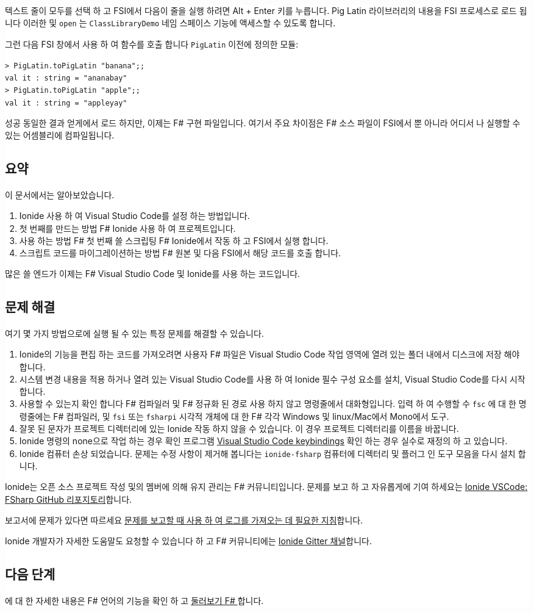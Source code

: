 텍스트 줄이 모두를 선택 하 고 FSI에서 다음이 줄을 실행 하려면 Alt + Enter 키를 누릅니다. Pig Latin 라이브러리의 내용을 FSI 프로세스로 로드 됩니다 이러한 및 `open` 는 `ClassLibraryDemo` 네임 스페이스 기능에 액세스할 수 있도록 합니다.

그런 다음 FSI 창에서 사용 하 여 함수를 호출 합니다 `PigLatin` 이전에 정의한 모듈:

```
> PigLatin.toPigLatin "banana";;
val it : string = "ananabay"
> PigLatin.toPigLatin "apple";;
val it : string = "appleyay"
```

성공 동일한 결과 얻게에서 로드 하지만, 이제는 F# 구현 파일입니다. 여기서 주요 차이점은 F# 소스 파일이 FSI에서 뿐 아니라 어디서 나 실행할 수 있는 어셈블리에 컴파일됩니다.

## <a name="summary"></a>요약

이 문서에서는 알아보았습니다.

1. Ionide 사용 하 여 Visual Studio Code를 설정 하는 방법입니다.
2. 첫 번째를 만드는 방법 F# Ionide 사용 하 여 프로젝트입니다.
3. 사용 하는 방법 F# 첫 번째 쓸 스크립팅 F# Ionide에서 작동 하 고 FSI에서 실행 합니다.
4. 스크립트 코드를 마이그레이션하는 방법 F# 원본 및 다음 FSI에서 해당 코드를 호출 합니다.

많은 쓸 엔드가 이제는 F# Visual Studio Code 및 Ionide를 사용 하는 코드입니다.

## <a name="troubleshooting"></a>문제 해결

여기 몇 가지 방법으로에 실행 될 수 있는 특정 문제를 해결할 수 있습니다.

1. Ionide의 기능을 편집 하는 코드를 가져오려면 사용자 F# 파일은 Visual Studio Code 작업 영역에 열려 있는 폴더 내에서 디스크에 저장 해야 합니다.
2. 시스템 변경 내용을 적용 하거나 열려 있는 Visual Studio Code를 사용 하 여 Ionide 필수 구성 요소를 설치, Visual Studio Code를 다시 시작 합니다.
3. 사용할 수 있는지 확인 합니다 F# 컴파일러 및 F# 정규화 된 경로 사용 하지 않고 명령줄에서 대화형입니다. 입력 하 여 수행할 수 `fsc` 에 대 한 명령줄에는 F# 컴파일러, 및 `fsi` 또는 `fsharpi` 시각적 개체에 대 한 F# 각각 Windows 및 linux/Mac에서 Mono에서 도구.
4. 잘못 된 문자가 프로젝트 디렉터리에 있는 Ionide 작동 하지 않을 수 있습니다.  이 경우 프로젝트 디렉터리를 이름을 바꿉니다.
5. Ionide 명령의 none으로 작업 하는 경우 확인 프로그램 [Visual Studio Code keybindings](https://code.visualstudio.com/docs/customization/keybindings#_customizing-shortcuts) 확인 하는 경우 실수로 재정의 하 고 있습니다.
6. Ionide 컴퓨터 손상 되었습니다. 문제는 수정 사항이 제거해 봅니다는 `ionide-fsharp` 컴퓨터에 디렉터리 및 플러그 인 도구 모음을 다시 설치 합니다.

Ionide는 오픈 소스 프로젝트 작성 및의 멤버에 의해 유지 관리는 F# 커뮤니티입니다. 문제를 보고 하 고 자유롭게에 기여 하세요는 [Ionide VSCode: FSharp GitHub 리포지토리](https://github.com/ionide/ionide-vscode-fsharp)합니다.

보고서에 문제가 있다면 따르세요 [문제를 보고할 때 사용 하 여 로그를 가져오는 데 필요한 지침](https://github.com/ionide/ionide-vscode-fsharp#how-to-get-logs-for-debugging--issue-reporting)합니다.

Ionide 개발자가 자세한 도움말도 요청할 수 있습니다 하 고 F# 커뮤니티에는 [Ionide Gitter 채널](https://gitter.im/ionide/ionide-project)합니다.

## <a name="next-steps"></a>다음 단계

에 대 한 자세한 내용은 F# 언어의 기능을 확인 하 고 [둘러보기 F# ](../tour.md)합니다.
